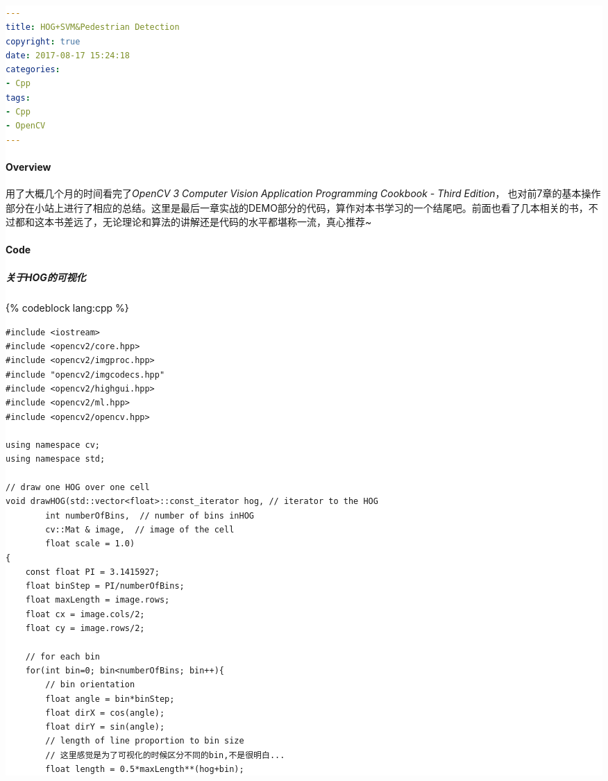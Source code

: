 ```yaml
---
title: HOG+SVM&Pedestrian Detection
copyright: true
date: 2017-08-17 15:24:18
categories:
- Cpp
tags:
- Cpp
- OpenCV
---
```


#### Overview

用了大概几个月的时间看完了*OpenCV 3 Computer Vision Application Programming Cookbook - Third Edition*， 也对前7章的基本操作部分在小站上进行了相应的总结。这里是最后一章实战的DEMO部分的代码，算作对本书学习的一个结尾吧。前面也看了几本相关的书，不过都和这本书差远了，无论理论和算法的讲解还是代码的水平都堪称一流，真心推荐~


#### Code

##### 关于HOG的可视化

{% codeblock lang:cpp %}

    #include <iostream>
    #include <opencv2/core.hpp>
    #include <opencv2/imgproc.hpp>
    #include "opencv2/imgcodecs.hpp"
    #include <opencv2/highgui.hpp>
    #include <opencv2/ml.hpp>
    #include <opencv2/opencv.hpp>

    using namespace cv;
    using namespace std;

    // draw one HOG over one cell
    void drawHOG(std::vector<float>::const_iterator hog, // iterator to the HOG
            int numberOfBins,  // number of bins inHOG
            cv::Mat & image,  // image of the cell
            float scale = 1.0)
    {
        const float PI = 3.1415927;
        float binStep = PI/numberOfBins;
        float maxLength = image.rows;
        float cx = image.cols/2;
        float cy = image.rows/2;

        // for each bin
        for(int bin=0; bin<numberOfBins; bin++){
            // bin orientation
            float angle = bin*binStep;
            float dirX = cos(angle);
            float dirY = sin(angle);
            // length of line proportion to bin size
            // 这里感觉是为了可视化的时候区分不同的bin,不是很明白...
            float length = 0.5*maxLength**(hog+bin);
